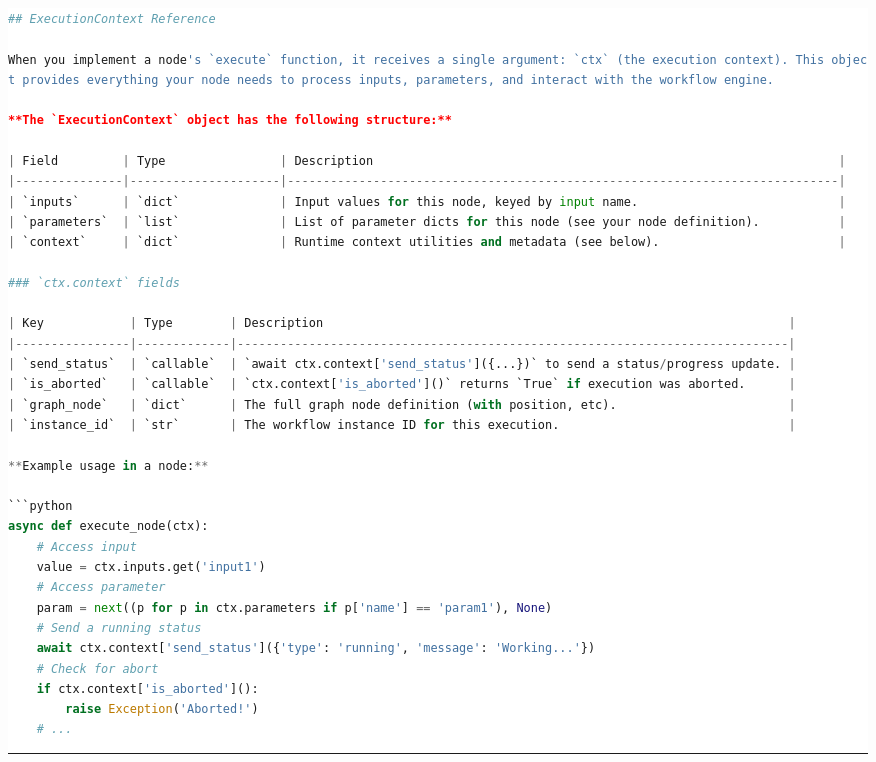 ```python
## ExecutionContext Reference

When you implement a node's `execute` function, it receives a single argument: `ctx` (the execution context). This object provides everything your node needs to process inputs, parameters, and interact with the workflow engine.

**The `ExecutionContext` object has the following structure:**

| Field         | Type                | Description                                                                 |
|---------------|---------------------|-----------------------------------------------------------------------------|
| `inputs`      | `dict`              | Input values for this node, keyed by input name.                            |
| `parameters`  | `list`              | List of parameter dicts for this node (see your node definition).           |
| `context`     | `dict`              | Runtime context utilities and metadata (see below).                         |

### `ctx.context` fields

| Key            | Type        | Description                                                                 |
|----------------|-------------|-----------------------------------------------------------------------------|
| `send_status`  | `callable`  | `await ctx.context['send_status']({...})` to send a status/progress update. |
| `is_aborted`   | `callable`  | `ctx.context['is_aborted']()` returns `True` if execution was aborted.      |
| `graph_node`   | `dict`      | The full graph node definition (with position, etc).                        |
| `instance_id`  | `str`       | The workflow instance ID for this execution.                                |

**Example usage in a node:**

```python
async def execute_node(ctx):
    # Access input
    value = ctx.inputs.get('input1')
    # Access parameter
    param = next((p for p in ctx.parameters if p['name'] == 'param1'), None)
    # Send a running status
    await ctx.context['send_status']({'type': 'running', 'message': 'Working...'})
    # Check for abort
    if ctx.context['is_aborted']():
        raise Exception('Aborted!')
    # ...
```

---
